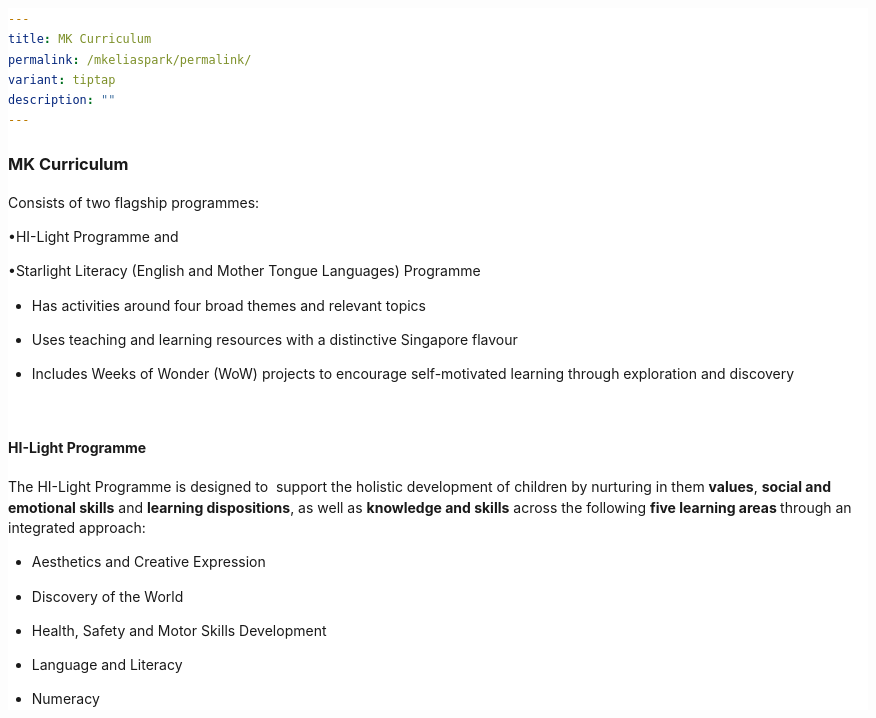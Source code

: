 ```yaml
---
title: MK Curriculum
permalink: /mkeliaspark/permalink/
variant: tiptap
description: ""
---
```

<h3>MK Curriculum</h3>
<p>Consists of two flagship programmes:</p>
<p>•HI-Light Programme and</p>
<p>•Starlight Literacy (English and Mother Tongue Languages) Programme</p>
<ul data-tight="true" class="tight">
<li>
<p>Has activities around four broad themes and relevant topics</p>
</li>
</ul>
<ul data-tight="true" class="tight">
<li>
<p>Uses teaching and learning resources with a distinctive Singapore flavour</p>
</li>
</ul>
<ul data-tight="true" class="tight">
<li>
<p>Includes Weeks of Wonder (WoW) projects to encourage self-motivated learning
through exploration and discovery</p>
</li>
</ul>
<div class="isomer-image-wrapper">
<img style="width: 80%;" height="auto" width="100%" alt="" src="/images/Slide_4_Photo.jpg">
</div>
<h4>HI-Light Programme</h4>
<p>The HI-Light Programme is designed to&nbsp; support the holistic development
of children by nurturing in them <strong>values</strong>, <strong>social and emotional skills</strong> and <strong>learning dispositions</strong>,
as well as <strong>knowledge and skills</strong> across the following <strong>five learning areas </strong>through
an integrated approach:</p>
<ul data-tight="true" class="tight">
<li>
<p>Aesthetics and Creative Expression</p>
</li>
<li>
<p>Discovery of the World</p>
</li>
<li>
<p>Health, Safety and Motor Skills Development&nbsp;</p>
</li>
<li>
<p>Language and Literacy</p>
</li>
<li>
<p>Numeracy</p>
<p></p>
<div class="isomer-image-wrapper">